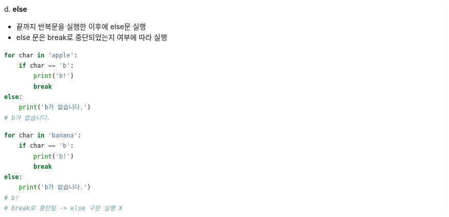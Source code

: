 d. **else**

- 끝까지 반복문을 실행한 이후에 else문 실행
- else 문은 break로 중단되었는지 여부에 따라 실행

```python
for char in 'apple':
    if char == 'b':
        print('b!')
        break
else:
    print('b가 없습니다.')
# b가 없습니다.
```

```python
for char in 'banana':
    if char == 'b':
        print('b!')
        break
else:
    print('b가 없습니다.')
# b!
# break로 중단됨 -> else 구문 실행 X
```
